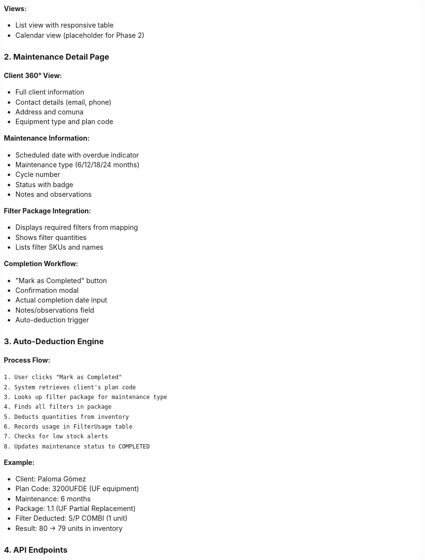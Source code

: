 **Views:**
- List view with responsive table
- Calendar view (placeholder for Phase 2)

### 2. Maintenance Detail Page

**Client 360° View:**
- Full client information
- Contact details (email, phone)
- Address and comuna
- Equipment type and plan code

**Maintenance Information:**
- Scheduled date with overdue indicator
- Maintenance type (6/12/18/24 months)
- Cycle number
- Status with badge
- Notes and observations

**Filter Package Integration:**
- Displays required filters from mapping
- Shows filter quantities
- Lists filter SKUs and names

**Completion Workflow:**
- "Mark as Completed" button
- Confirmation modal
- Actual completion date input
- Notes/observations field
- Auto-deduction trigger

### 3. Auto-Deduction Engine

**Process Flow:**
```
1. User clicks "Mark as Completed"
2. System retrieves client's plan code
3. Looks up filter package for maintenance type
4. Finds all filters in package
5. Deducts quantities from inventory
6. Records usage in FilterUsage table
7. Checks for low stock alerts
8. Updates maintenance status to COMPLETED
```

**Example:**
- Client: Paloma Gómez
- Plan Code: 3200UFDE (UF equipment)
- Maintenance: 6 months
- Package: 1.1 (UF Partial Replacement)
- Filter Deducted: S/P COMBI (1 unit)
- Result: 80 → 79 units in inventory

### 4. API Endpoints
